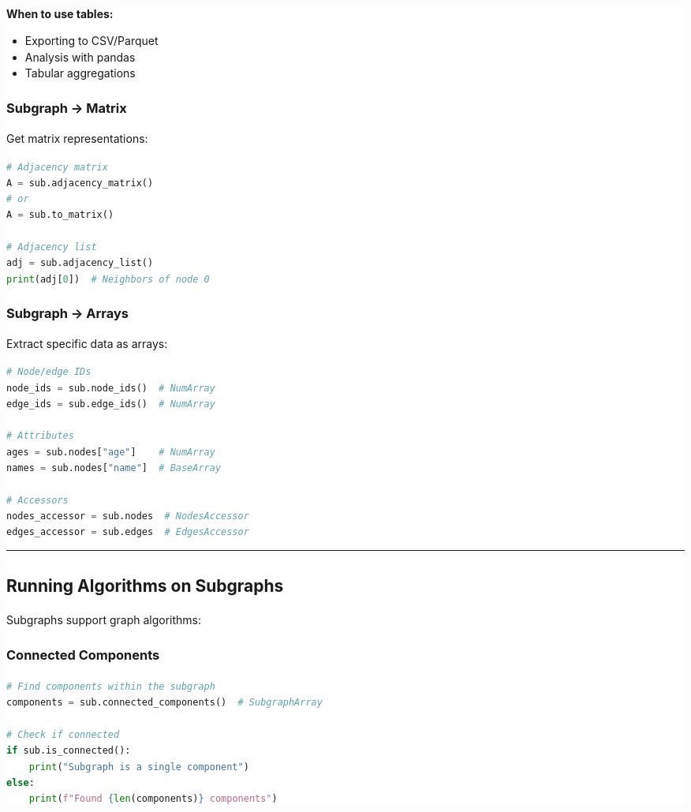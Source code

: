 **When to use tables:**
- Exporting to CSV/Parquet
- Analysis with pandas
- Tabular aggregations

### Subgraph → Matrix

Get matrix representations:

```python
# Adjacency matrix
A = sub.adjacency_matrix()
# or
A = sub.to_matrix()

# Adjacency list
adj = sub.adjacency_list()
print(adj[0])  # Neighbors of node 0
```

### Subgraph → Arrays

Extract specific data as arrays:

```python
# Node/edge IDs
node_ids = sub.node_ids()  # NumArray
edge_ids = sub.edge_ids()  # NumArray

# Attributes
ages = sub.nodes["age"]    # NumArray
names = sub.nodes["name"]  # BaseArray

# Accessors
nodes_accessor = sub.nodes  # NodesAccessor
edges_accessor = sub.edges  # EdgesAccessor
```

---

## Running Algorithms on Subgraphs

Subgraphs support graph algorithms:

### Connected Components

```python
# Find components within the subgraph
components = sub.connected_components()  # SubgraphArray

# Check if connected
if sub.is_connected():
    print("Subgraph is a single component")
else:
    print(f"Found {len(components)} components")
```
